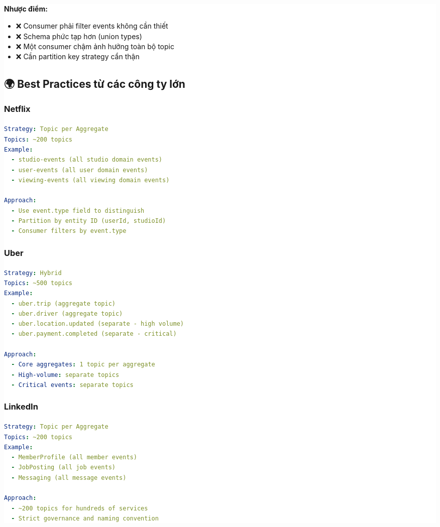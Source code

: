 **Nhược điểm:**
- ❌ Consumer phải filter events không cần thiết
- ❌ Schema phức tạp hơn (union types)
- ❌ Một consumer chậm ảnh hưởng toàn bộ topic
- ❌ Cần partition key strategy cẩn thận

## 🌍 Best Practices từ các công ty lớn

### Netflix
```yaml
Strategy: Topic per Aggregate
Topics: ~200 topics
Example:
  - studio-events (all studio domain events)
  - user-events (all user domain events)
  - viewing-events (all viewing domain events)
  
Approach:
  - Use event.type field to distinguish
  - Partition by entity ID (userId, studioId)
  - Consumer filters by event.type
```

### Uber
```yaml
Strategy: Hybrid
Topics: ~500 topics
Example:
  - uber.trip (aggregate topic)
  - uber.driver (aggregate topic)
  - uber.location.updated (separate - high volume)
  - uber.payment.completed (separate - critical)

Approach:
  - Core aggregates: 1 topic per aggregate
  - High-volume: separate topics
  - Critical events: separate topics
```

### LinkedIn
```yaml
Strategy: Topic per Aggregate
Topics: ~200 topics
Example:
  - MemberProfile (all member events)
  - JobPosting (all job events)
  - Messaging (all message events)

Approach:
  - ~200 topics for hundreds of services
  - Strict governance and naming convention
```
